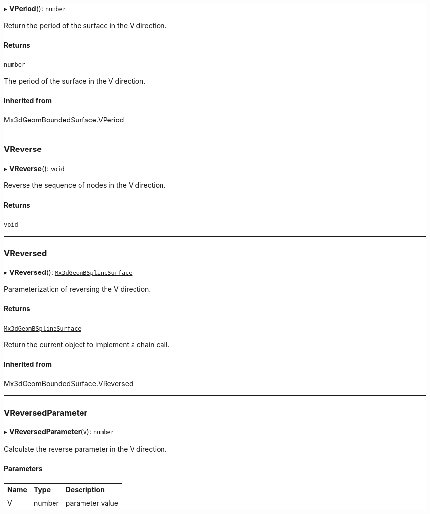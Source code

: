 ▸ **VPeriod**(): `number`

Return the period of the surface in the V direction.

#### Returns

`number`

The period of the surface in the V direction.

#### Inherited from

[Mx3dGeomBoundedSurface](Mx3dGeomBoundedSurface.md).[VPeriod](Mx3dGeomBoundedSurface.md#vperiod)

___

### VReverse

▸ **VReverse**(): `void`

Reverse the sequence of nodes in the V direction.

#### Returns

`void`

___

### VReversed

▸ **VReversed**(): [`Mx3dGeomBSplineSurface`](Mx3dGeomBSplineSurface.md)

Parameterization of reversing the V direction.

#### Returns

[`Mx3dGeomBSplineSurface`](Mx3dGeomBSplineSurface.md)

Return the current object to implement a chain call.

#### Inherited from

[Mx3dGeomBoundedSurface](Mx3dGeomBoundedSurface.md).[VReversed](Mx3dGeomBoundedSurface.md#vreversed)

___

### VReversedParameter

▸ **VReversedParameter**(`V`): `number`

Calculate the reverse parameter in the V direction.

#### Parameters

| Name | Type | Description |
| :------ | :------ | :------ |
|V | number | parameter value|
